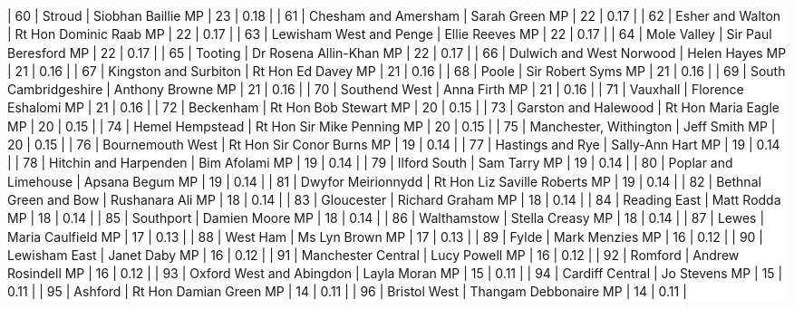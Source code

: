 | 60 | Stroud | Siobhan Baillie MP | 23 | 0.18 |
| 61 | Chesham and Amersham | Sarah Green MP | 22 | 0.17 |
| 62 | Esher and Walton | Rt Hon Dominic Raab MP | 22 | 0.17 |
| 63 | Lewisham West and Penge | Ellie Reeves MP | 22 | 0.17 |
| 64 | Mole Valley | Sir Paul Beresford MP | 22 | 0.17 |
| 65 | Tooting | Dr Rosena Allin-Khan MP | 22 | 0.17 |
| 66 | Dulwich and West Norwood | Helen Hayes MP | 21 | 0.16 |
| 67 | Kingston and Surbiton | Rt Hon Ed Davey MP | 21 | 0.16 |
| 68 | Poole | Sir Robert Syms MP | 21 | 0.16 |
| 69 | South Cambridgeshire | Anthony Browne MP | 21 | 0.16 |
| 70 | Southend West | Anna Firth MP | 21 | 0.16 |
| 71 | Vauxhall | Florence Eshalomi MP | 21 | 0.16 |
| 72 | Beckenham | Rt Hon Bob Stewart MP | 20 | 0.15 |
| 73 | Garston and Halewood | Rt Hon Maria Eagle MP | 20 | 0.15 |
| 74 | Hemel Hempstead | Rt Hon Sir Mike Penning MP | 20 | 0.15 |
| 75 | Manchester, Withington | Jeff Smith MP | 20 | 0.15 |
| 76 | Bournemouth West | Rt Hon Sir Conor Burns MP | 19 | 0.14 |
| 77 | Hastings and Rye | Sally-Ann Hart MP | 19 | 0.14 |
| 78 | Hitchin and Harpenden | Bim Afolami MP | 19 | 0.14 |
| 79 | Ilford South | Sam Tarry MP | 19 | 0.14 |
| 80 | Poplar and Limehouse | Apsana Begum MP | 19 | 0.14 |
| 81 | Dwyfor Meirionnydd | Rt Hon Liz Saville Roberts MP | 19 | 0.14 |
| 82 | Bethnal Green and Bow | Rushanara Ali MP | 18 | 0.14 |
| 83 | Gloucester | Richard Graham MP | 18 | 0.14 |
| 84 | Reading East | Matt Rodda MP | 18 | 0.14 |
| 85 | Southport | Damien Moore MP | 18 | 0.14 |
| 86 | Walthamstow | Stella Creasy MP | 18 | 0.14 |
| 87 | Lewes | Maria Caulfield MP | 17 | 0.13 |
| 88 | West Ham | Ms Lyn Brown MP | 17 | 0.13 |
| 89 | Fylde | Mark Menzies MP | 16 | 0.12 |
| 90 | Lewisham East | Janet Daby MP | 16 | 0.12 |
| 91 | Manchester Central | Lucy Powell MP | 16 | 0.12 |
| 92 | Romford | Andrew Rosindell MP | 16 | 0.12 |
| 93 | Oxford West and Abingdon | Layla Moran MP | 15 | 0.11 |
| 94 | Cardiff Central | Jo Stevens MP | 15 | 0.11 |
| 95 | Ashford | Rt Hon Damian Green MP | 14 | 0.11 |
| 96 | Bristol West | Thangam Debbonaire MP | 14 | 0.11 |